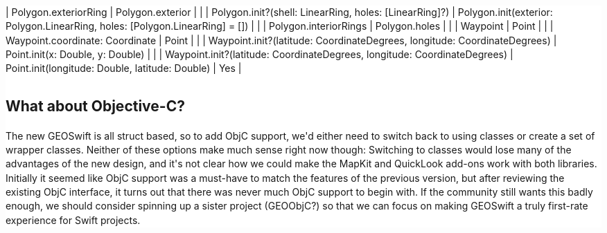 | Polygon.exteriorRing                                                                       | Polygon.exterior                                                                                |                          | 
| Polygon.init?(shell: LinearRing, holes: [LinearRing]?)                                     | Polygon.init(exterior: Polygon.LinearRing, holes: [Polygon.LinearRing] = [])                    |                          | 
| Polygon.interiorRings                                                                      | Polygon.holes                                                                                   |                          | 
| Waypoint                                                                                   | Point                                                                                           |                          | 
| Waypoint.coordinate: Coordinate                                                            | Point                                                                                           |                          | 
| Waypoint.init?(latitude: CoordinateDegrees, longitude: CoordinateDegrees)                  | Point.init(x: Double, y: Double)                                                                |                          | 
| Waypoint.init?(latitude: CoordinateDegrees, longitude: CoordinateDegrees)                  | Point.init(longitude: Double, latitude: Double)                                                 | Yes                      | 


## What about Objective-C?

The new GEOSwift is all struct based, so to add ObjC support, we'd either need
to switch back to using classes or create a set of wrapper classes. Neither of
these options make much sense right now though: Switching to classes would lose
many of the advantages of the new design, and it's not clear how we could make
the MapKit and QuickLook add-ons work with both libraries. Initially it seemed
like ObjC support was a must-have to match the features of the previous version,
but after reviewing the existing ObjC interface, it turns out that there was
never much ObjC support to begin with. If the community still wants this badly
enough, we should consider spinning up a sister project (GEOObjC?) so that we
can focus on making GEOSwift a truly first-rate experience for Swift projects.

[swift-error-handling]: https://docs.swift.org/swift-book/LanguageGuide/ErrorHandling.html
[swift-codable]: https://developer.apple.com/documentation/swift/codable
[classes-vs-structs]: https://github.com/GEOSwift/GEOSwift/commit/e420bd49dcae5c21d2a5759a2f88b67c08d56994#diff-2dd84631947429a85fb0c3044e551525R26
[mapkit]: https://github.com/GEOSwift/GEOSwiftMapKit
